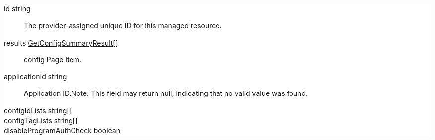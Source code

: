 <div>
<pulumi-choosable type="language" values="javascript,typescript">
<dl class="resources-properties"><dt class="property-"
            title="">
        <span id="id_nodejs">
<a data-swiftype-name="resource-property" data-swiftype-type="text" href="#id_nodejs" style="color: inherit; text-decoration: inherit;">id</a>
</span>
        <span class="property-indicator"></span>
        <span class="property-type">string</span>
    </dt>
    <dd><p>The provider-assigned unique ID for this managed resource.</p>
</dd><dt class="property-"
            title="">
        <span id="results_nodejs">
<a data-swiftype-name="resource-property" data-swiftype-type="text" href="#results_nodejs" style="color: inherit; text-decoration: inherit;">results</a>
</span>
        <span class="property-indicator"></span>
        <span class="property-type"><a href="#getconfigsummaryresult">Get<wbr>Config<wbr>Summary<wbr>Result[]</a></span>
    </dt>
    <dd><p>config Page Item.</p>
</dd><dt class="property-"
            title="">
        <span id="applicationid_nodejs">
<a data-swiftype-name="resource-property" data-swiftype-type="text" href="#applicationid_nodejs" style="color: inherit; text-decoration: inherit;">application<wbr>Id</a>
</span>
        <span class="property-indicator"></span>
        <span class="property-type">string</span>
    </dt>
    <dd><p>Application ID.Note: This field may return null, indicating that no valid value was found.</p>
</dd><dt class="property-"
            title="">
        <span id="configidlists_nodejs">
<a data-swiftype-name="resource-property" data-swiftype-type="text" href="#configidlists_nodejs" style="color: inherit; text-decoration: inherit;">config<wbr>Id<wbr>Lists</a>
</span>
        <span class="property-indicator"></span>
        <span class="property-type">string[]</span>
    </dt>
    <dd></dd><dt class="property-"
            title="">
        <span id="configtaglists_nodejs">
<a data-swiftype-name="resource-property" data-swiftype-type="text" href="#configtaglists_nodejs" style="color: inherit; text-decoration: inherit;">config<wbr>Tag<wbr>Lists</a>
</span>
        <span class="property-indicator"></span>
        <span class="property-type">string[]</span>
    </dt>
    <dd></dd><dt class="property-"
            title="">
        <span id="disableprogramauthcheck_nodejs">
<a data-swiftype-name="resource-property" data-swiftype-type="text" href="#disableprogramauthcheck_nodejs" style="color: inherit; text-decoration: inherit;">disable<wbr>Program<wbr>Auth<wbr>Check</a>
</span>
        <span class="property-indicator"></span>
        <span class="property-type">boolean</span>
    </dt>
    <dd></dd><dt class="property-"
            title="">
        <span id="orderby_nodejs">